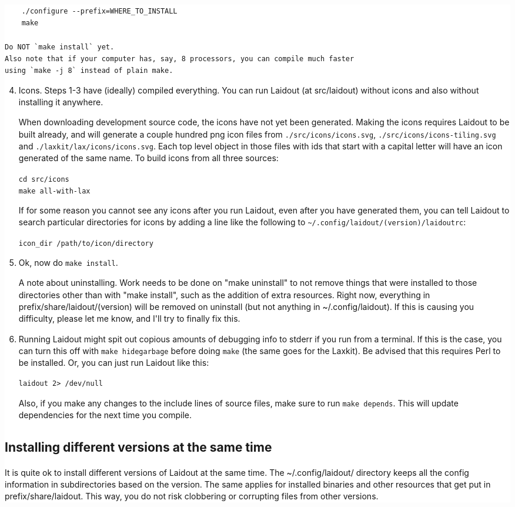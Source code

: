         ./configure --prefix=WHERE_TO_INSTALL
        make

    Do NOT `make install` yet.
    Also note that if your computer has, say, 8 processors, you can compile much faster
    using `make -j 8` instead of plain make.

4.  Icons.
    Steps 1-3 have (ideally) compiled everything. You can run Laidout (at src/laidout)
    without icons and also without installing it anywhere.

    When downloading development source code, the icons have not yet been generated.
    Making the icons requires Laidout to be built already, and will generate a couple
	hundred png icon files from `./src/icons/icons.svg`, `./src/icons/icons-tiling.svg`
	and `./laxkit/lax/icons/icons.svg`. Each top level object in those files
    with ids that start with a capital letter will have an icon generated of the same
    name. To build icons from all three sources:

        cd src/icons
        make all-with-lax


	If for some reason you cannot see any icons after you run Laidout, even after you have
	generated them, you can tell Laidout to search particular directories for icons by adding
	a line like the following to `~/.config/laidout/(version)/laidoutrc`:

	    icon_dir /path/to/icon/directory

5.  Ok, now do `make install`.

	A note about uninstalling. Work needs to be done on "make uninstall" to not remove
	things that were installed to those directories other than with "make install", such
	as the addition of extra resources.
	Right now, everything in prefix/share/laidout/(version) will be removed on uninstall
	(but not anything in ~/.config/laidout). If this is causing you difficulty, please
	let me know, and I'll try to finally fix this.

6.  Running Laidout might spit out copious amounts of debugging info to stderr
    if you run from a terminal. If this is the case, you can turn this
    off with `make hidegarbage` before doing `make` (the same goes for the
    Laxkit). Be advised that this requires Perl to be installed. Or, you
    can just run Laidout like this:

        laidout 2> /dev/null

    Also, if you make any changes to the include lines of source files, make sure
    to run `make depends`. This will update dependencies for the next time you compile.


Installing different versions at the same time
----------------------------------------------

It is quite ok to install different versions of Laidout at the same time.
The ~/.config/laidout/ directory keeps all the config information in subdirectories
based on the version. The same applies for installed binaries and other
resources that get put in prefix/share/laidout. This way, you do not risk
clobbering or corrupting files from other versions.
